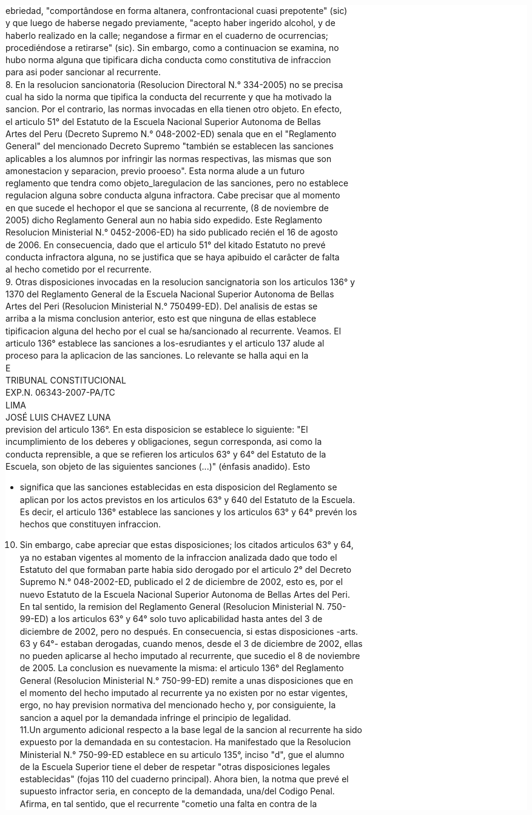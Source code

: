 ebriedad, "comportândose en forma altanera, confrontacional cuasi prepotente" (sic)  
y que luego de haberse negado previamente, "acepto haber ingerido alcohol, y de  
haberlo realizado en la calle; negandose a firmar en el cuaderno de ocurrencias;  
procediéndose a retirarse" (sic). Sin embargo, como a continuacion se examina, no  
hubo norma alguna que tipificara dicha conducta como constitutiva de infraccion  
para asi poder sancionar al recurrente.  
8. En la resolucion sancionatoria (Resolucion Directoral N.° 334-2005) no se precisa  
cual ha sido la norma que tipifica la conducta del recurrente y que ha motivado la  
sancion. Por el contrario, las normas invocadas en ella tienen otro objeto. En efecto,  
el articulo 51° del Estatuto de la Escuela Nacional Superior Autonoma de Bellas  
Artes del Peru (Decreto Supremo N.° 048-2002-ED) senala que en el "Reglamento  
General" del mencionado Decreto Supremo "también se establecen las sanciones  
aplicables a los alumnos por infringir las normas respectivas, las mismas que son  
amonestacion y separacion, previo prooeso". Esta norma alude a un futuro  
reglamento que tendra como objeto_laregulacion de las sanciones, pero no establece  
regulacion alguna sobre conducta alguna infractora. Cabe precisar que al momento  
en que sucede el hechopor el que se sanciona al recurrente, (8 de noviembre de  
2005) dicho Reglamento General aun no habia sido expedido. Este Reglamento  
Resolucion Ministerial N.° 0452-2006-ED) ha sido publicado recién el 16 de agosto  
de 2006. En consecuencia, dado que el articulo 51° del kitado Estatuto no prevé  
conducta infractora alguna, no se justifica que se haya apibuido el carâcter de falta  
al hecho cometido por el recurrente.  
9. Otras disposiciones invocadas en la resolucion sancignatoria son los articulos 136° y  
1370 del Reglamento General de la Escuela Nacional Superior Autonoma de Bellas  
Artes del Peri (Resolucion Ministerial N.° 750499-ED). Del analisis de estas se  
arriba a la misma conclusion anterior, esto est que ninguna de ellas establece  
tipificacion alguna del hecho por el cual se ha/sancionado al recurrente. Veamos. El  
articulo 136° establece las sanciones a los-esrudiantes y el articulo 137 alude al  
proceso para la aplicacion de las sanciones. Lo relevante se halla aqui en la  
E  
TRIBUNAL CONSTITUCIONAL  
EXP.N. 06343-2007-PA/TC  
LIMA  
JOSÉ LUIS CHAVEZ LUNA  
prevision del articulo 136°. En esta disposicion se establece lo siguiente: "El  
incumplimiento de los deberes y obligaciones, segun corresponda, asi como la  
conducta reprensible, a que se refieren los articulos 63° y 64° del Estatuto de la  
Escuela, son objeto de las siguientes sanciones (...)" (énfasis anadido). Esto  
- significa que las sanciones establecidas en esta disposicion del Reglamento se  
aplican por los actos previstos en los articulos 63° y 640 del Estatuto de la Escuela.  
Es decir, el articulo 136° establece las sanciones y los articulos 63° y 64° prevén los  
hechos que constituyen infraccion.  
10. Sin embargo, cabe apreciar que estas disposiciones; los citados articulos 63° y 64,  
ya no estaban vigentes al momento de la infraccion analizada dado que todo el  
Estatuto del que formaban parte habia sido derogado por el articulo 2° del Decreto  
Supremo N.° 048-2002-ED, publicado el 2 de diciembre de 2002, esto es, por el  
nuevo Estatuto de la Escuela Nacional Superior Autonoma de Bellas Artes del Peri.  
En tal sentido, la remision del Reglamento General (Resolucion Ministerial N. 750-  
99-ED) a los articulos 63° y 64° solo tuvo aplicabilidad hasta antes del 3 de  
diciembre de 2002, pero no después. En consecuencia, si estas disposiciones -arts.  
63 y 64°- estaban derogadas, cuando menos, desde el 3 de diciembre de 2002, ellas  
no pueden aplicarse al hecho imputado al recurrente, que sucedio el 8 de noviembre  
de 2005. La conclusion es nuevamente la misma: el articulo 136° del Reglamento  
General (Resolucion Ministerial N.° 750-99-ED) remite a unas disposiciones que en  
el momento del hecho imputado al recurrente ya no existen por no estar vigentes,  
ergo, no hay prevision normativa del mencionado hecho y, por consiguiente, la  
sancion a aquel por la demandada infringe el principio de legalidad.  
11.Un argumento adicional respecto a la base legal de la sancion al recurrente ha sido  
expuesto por la demandada en su contestacion. Ha manifestado que la Resolucion  
Ministerial N.° 750-99-ED establece en su articulo 135°, inciso "d", gue el alumno  
de la Escuela Superior tiene el deber de respetar "otras disposiciones legales  
establecidas" (fojas 110 del cuaderno principal). Ahora bien, la notma que prevé el  
supuesto infractor seria, en concepto de la demandada, una/del Codigo Penal.  
Afirma, en tal sentido, que el recurrente "cometio una falta en contra de la  